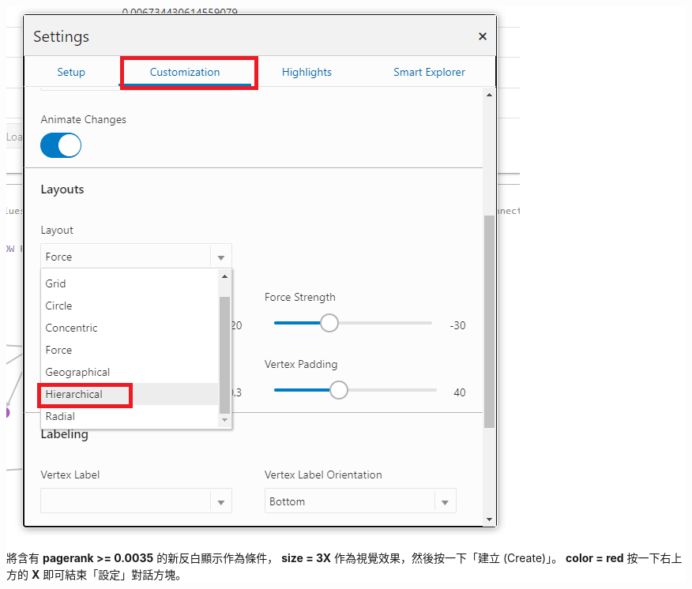 ![顯示如何選擇階層式版面配置](images/custom-hierarchical.png " ")

將含有 **pagerank >= 0.0035** 的新反白顯示作為條件， **size = 3X** 作為視覺效果，然後按一下「建立 (Create)」。 **color = red** 按一下右上方的 **X** 即可結束「設定」對話方塊。
